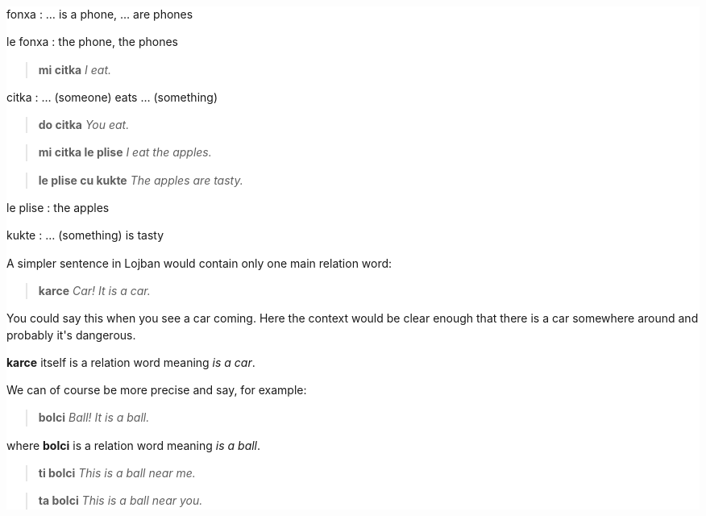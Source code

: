 fonxa
: … is a phone, … are phones

le fonxa
: the phone, the phones

<pixra url="/assets/pixra/cilre/citka.webp" caption="mi citka" definition="I eat."></pixra>

> **mi citka**
> _I eat._

citka
: … (someone) eats … (something)

> **do citka**
> _You eat._



> **mi citka le plise**
> _I eat the apples._

<pixra url="/assets/pixra/cilre/le_plise_cu_kukte.webp" caption="le plise cu kukte" definition="The apples are tasty."></pixra>

> **le plise cu kukte**
> _The apples are tasty._

le plise
: the apples

kukte
:  … (something) is tasty

A simpler sentence in Lojban would contain only one main relation word:

<pixra url="/assets/pixra/cilre/karce.webp" caption="karce" definition="It is a car."></pixra>

> **karce**
> _Car!_
> _It is a car._

You could say this when you see a car coming. Here the context would be clear enough that there is a car somewhere around and probably it's dangerous.

**karce** itself is a relation word meaning _is a car_.

We can of course be more precise and say, for example:

> **bolci**
> _Ball!_
> _It is a ball._

where **bolci** is a relation word meaning _is a ball_.

> **ti bolci**
> _This is a ball near me._


> **ta bolci**
> _This is a ball near you._
